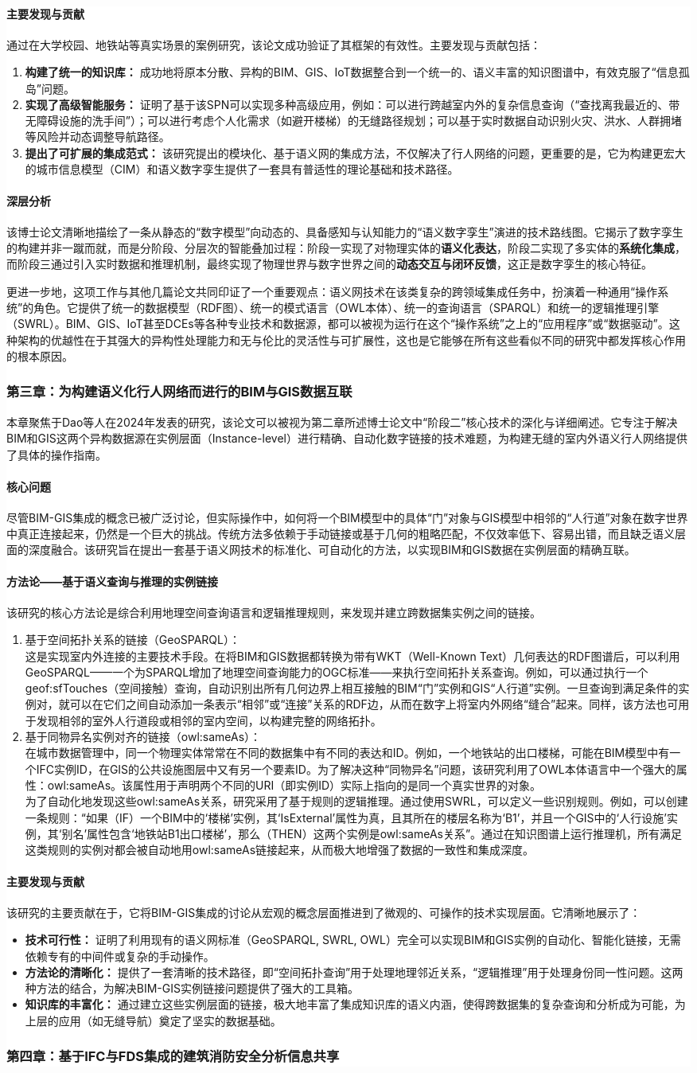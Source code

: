 #### **主要发现与贡献**

通过在大学校园、地铁站等真实场景的案例研究，该论文成功验证了其框架的有效性。主要发现与贡献包括：

1. **构建了统一的知识库：** 成功地将原本分散、异构的BIM、GIS、IoT数据整合到一个统一的、语义丰富的知识图谱中，有效克服了“信息孤岛”问题。  
2. **实现了高级智能服务：** 证明了基于该SPN可以实现多种高级应用，例如：可以进行跨越室内外的复杂信息查询（“查找离我最近的、带无障碍设施的洗手间”）；可以进行考虑个人化需求（如避开楼梯）的无缝路径规划；可以基于实时数据自动识别火灾、洪水、人群拥堵等风险并动态调整导航路径。  
3. **提出了可扩展的集成范式：** 该研究提出的模块化、基于语义网的集成方法，不仅解决了行人网络的问题，更重要的是，它为构建更宏大的城市信息模型（CIM）和语义数字孪生提供了一套具有普适性的理论基础和技术路径。

#### **深层分析**

该博士论文清晰地描绘了一条从静态的“数字模型”向动态的、具备感知与认知能力的“语义数字孪生”演进的技术路线图。它揭示了数字孪生的构建并非一蹴而就，而是分阶段、分层次的智能叠加过程：阶段一实现了对物理实体的**语义化表达**，阶段二实现了多实体的**系统化集成**，而阶段三通过引入实时数据和推理机制，最终实现了物理世界与数字世界之间的**动态交互与闭环反馈**，这正是数字孪生的核心特征。

更进一步地，这项工作与其他几篇论文共同印证了一个重要观点：语义网技术在该类复杂的跨领域集成任务中，扮演着一种通用“操作系统”的角色。它提供了统一的数据模型（RDF图）、统一的模式语言（OWL本体）、统一的查询语言（SPARQL）和统一的逻辑推理引擎（SWRL）。BIM、GIS、IoT甚至DCEs等各种专业技术和数据源，都可以被视为运行在这个“操作系统”之上的“应用程序”或“数据驱动”。这种架构的优越性在于其强大的异构性处理能力和无与伦比的灵活性与可扩展性，这也是它能够在所有这些看似不同的研究中都发挥核心作用的根本原因。

### **第三章：为构建语义化行人网络而进行的BIM与GIS数据互联**

本章聚焦于Dao等人在2024年发表的研究，该论文可以被视为第二章所述博士论文中“阶段二”核心技术的深化与详细阐述。它专注于解决BIM和GIS这两个异构数据源在实例层面（Instance-level）进行精确、自动化数字链接的技术难题，为构建无缝的室内外语义行人网络提供了具体的操作指南。

#### **核心问题**

尽管BIM-GIS集成的概念已被广泛讨论，但实际操作中，如何将一个BIM模型中的具体“门”对象与GIS模型中相邻的“人行道”对象在数字世界中真正连接起来，仍然是一个巨大的挑战。传统方法多依赖于手动链接或基于几何的粗略匹配，不仅效率低下、容易出错，而且缺乏语义层面的深度融合。该研究旨在提出一套基于语义网技术的标准化、可自动化的方法，以实现BIM和GIS数据在实例层面的精确互联。

#### **方法论——基于语义查询与推理的实例链接**

该研究的核心方法论是综合利用地理空间查询语言和逻辑推理规则，来发现并建立跨数据集实例之间的链接。

1. 基于空间拓扑关系的链接（GeoSPARQL）：  
   这是实现室内外连接的主要技术手段。在将BIM和GIS数据都转换为带有WKT（Well-Known Text）几何表达的RDF图谱后，可以利用GeoSPARQL——一个为SPARQL增加了地理空间查询能力的OGC标准——来执行空间拓扑关系查询。例如，可以通过执行一个geof:sfTouches（空间接触）查询，自动识别出所有几何边界上相互接触的BIM“门”实例和GIS“人行道”实例。一旦查询到满足条件的实例对，就可以在它们之间自动添加一条表示“相邻”或“连接”关系的RDF边，从而在数字上将室内外网络“缝合”起来。同样，该方法也可用于发现相邻的室外人行道段或相邻的室内空间，以构建完整的网络拓扑。  
2. 基于同物异名实例对齐的链接（owl:sameAs）：  
   在城市数据管理中，同一个物理实体常常在不同的数据集中有不同的表达和ID。例如，一个地铁站的出口楼梯，可能在BIM模型中有一个IFC实例ID，在GIS的公共设施图层中又有另一个要素ID。为了解决这种“同物异名”问题，该研究利用了OWL本体语言中一个强大的属性：owl:sameAs。该属性用于声明两个不同的URI（即实例ID）实际上指向的是同一个真实世界的对象。  
   为了自动化地发现这些owl:sameAs关系，研究采用了基于规则的逻辑推理。通过使用SWRL，可以定义一些识别规则。例如，可以创建一条规则：“如果（IF）一个BIM中的‘楼梯’实例，其‘IsExternal’属性为真，且其所在的楼层名称为‘B1’，并且一个GIS中的‘人行设施’实例，其‘别名’属性包含‘地铁站B1出口楼梯’，那么（THEN）这两个实例是owl:sameAs关系”。通过在知识图谱上运行推理机，所有满足这类规则的实例对都会被自动地用owl:sameAs链接起来，从而极大地增强了数据的一致性和集成深度。

#### **主要发现与贡献**

该研究的主要贡献在于，它将BIM-GIS集成的讨论从宏观的概念层面推进到了微观的、可操作的技术实现层面。它清晰地展示了：

* **技术可行性：** 证明了利用现有的语义网标准（GeoSPARQL, SWRL, OWL）完全可以实现BIM和GIS实例的自动化、智能化链接，无需依赖专有的中间件或复杂的手动操作。  
* **方法论的清晰化：** 提供了一套清晰的技术路径，即“空间拓扑查询”用于处理地理邻近关系，“逻辑推理”用于处理身份同一性问题。这两种方法的结合，为解决BIM-GIS实例链接问题提供了强大的工具箱。  
* **知识库的丰富化：** 通过建立这些实例层面的链接，极大地丰富了集成知识库的语义内涵，使得跨数据集的复杂查询和分析成为可能，为上层的应用（如无缝导航）奠定了坚实的数据基础。

### **第四章：基于IFC与FDS集成的建筑消防安全分析信息共享**
